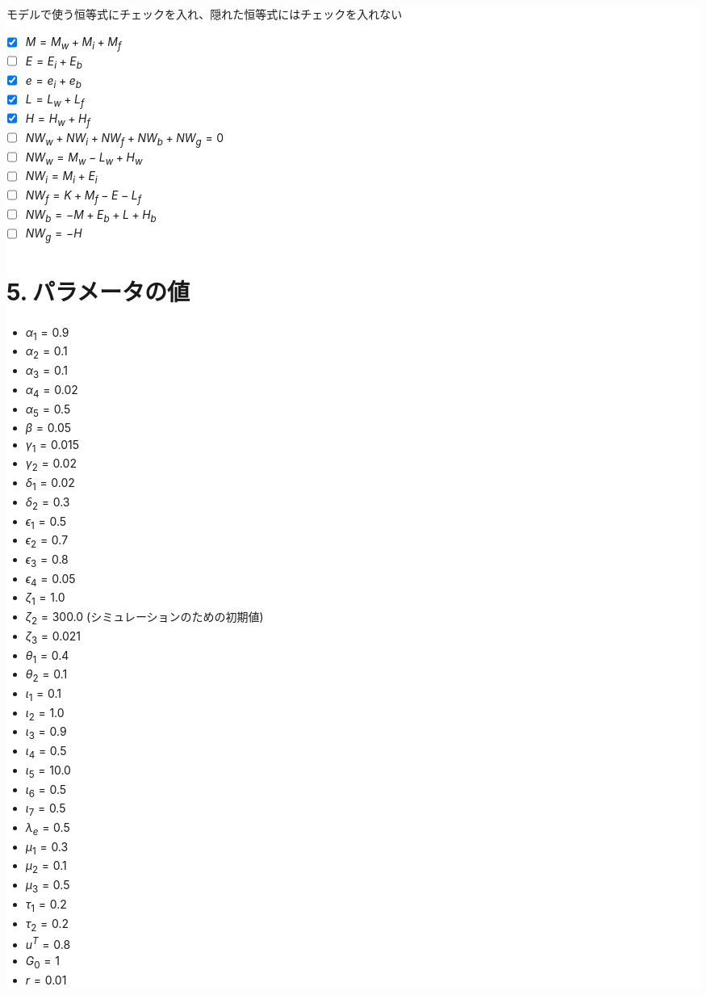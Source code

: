 モデルで使う恒等式にチェックを入れ、隠れた恒等式にはチェックを入れない

- [x] $M = M_w + M_i + M_f$
- [ ] $E = E_i + E_b$
- [x] $e = e_i + e_b$
- [x] $L = L_w + L_f$
- [x] $H = H_w + H_f$
- [ ] $NW_w + NW_i + NW_f + NW_b + NW_g = 0$
- [ ] $NW_w = M_w - L_w + H_w$
- [ ] $NW_i = M_i + E_i$
- [ ] $NW_f = K + M_f - E - L_f$
- [ ] $NW_b = -M + E_b + L + H_b$
- [ ] $NW_g = -H$

# 5. パラメータの値

- $\alpha_1 = 0.9$
- $\alpha_2 = 0.1$
- $\alpha_3 = 0.1$
- $\alpha_4 = 0.02$
- $\alpha_5 = 0.5$
- $\beta = 0.05$
- $\gamma_1 = 0.015$
- $\gamma_2 = 0.02$
- $\delta_1 = 0.02$
- $\delta_2 = 0.3$
- $\epsilon_1 = 0.5$
- $\epsilon_2 = 0.7$
- $\epsilon_3 = 0.8$
- $\epsilon_4 = 0.05$
- $\zeta_1 = 1.0$
- $\zeta_2 = 300.0$ (シミュレーションのための初期値)
- $\zeta_3 = 0.021$
- $\theta_1 = 0.4$
- $\theta_2 = 0.1$
- $\iota_1 = 0.1$
- $\iota_2 = 1.0$
- $\iota_3 = 0.9$
- $\iota_4 = 0.5$
- $\iota_5 = 10.0$
- $\iota_6 = 0.5$
- $\iota_7 = 0.5$
- $\lambda_e = 0.5$
- $\mu_1 = 0.3$
- $\mu_2 = 0.1$
- $\mu_3 = 0.5$
- $\tau_1 = 0.2$
- $\tau_2 = 0.2$
- $u^T = 0.8$
- $G_0 = 1$
- $r = 0.01$
